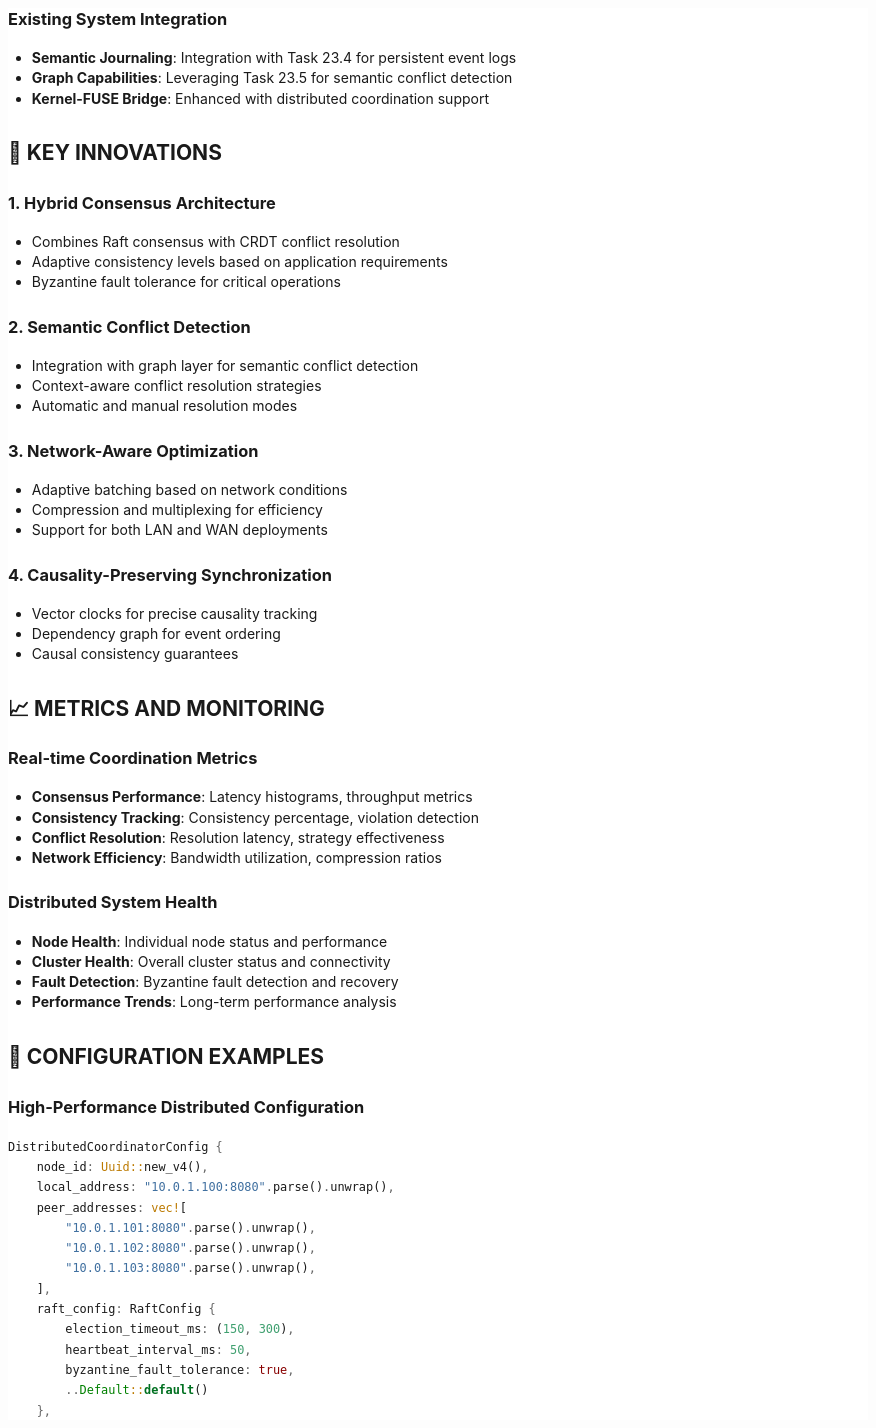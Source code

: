 ### Existing System Integration
- **Semantic Journaling**: Integration with Task 23.4 for persistent event logs
- **Graph Capabilities**: Leveraging Task 23.5 for semantic conflict detection
- **Kernel-FUSE Bridge**: Enhanced with distributed coordination support

## 🚀 **KEY INNOVATIONS**

### 1. **Hybrid Consensus Architecture**
- Combines Raft consensus with CRDT conflict resolution
- Adaptive consistency levels based on application requirements
- Byzantine fault tolerance for critical operations

### 2. **Semantic Conflict Detection**
- Integration with graph layer for semantic conflict detection
- Context-aware conflict resolution strategies
- Automatic and manual resolution modes

### 3. **Network-Aware Optimization**
- Adaptive batching based on network conditions
- Compression and multiplexing for efficiency
- Support for both LAN and WAN deployments

### 4. **Causality-Preserving Synchronization**
- Vector clocks for precise causality tracking
- Dependency graph for event ordering
- Causal consistency guarantees

## 📈 **METRICS AND MONITORING**

### Real-time Coordination Metrics
- **Consensus Performance**: Latency histograms, throughput metrics
- **Consistency Tracking**: Consistency percentage, violation detection
- **Conflict Resolution**: Resolution latency, strategy effectiveness
- **Network Efficiency**: Bandwidth utilization, compression ratios

### Distributed System Health
- **Node Health**: Individual node status and performance
- **Cluster Health**: Overall cluster status and connectivity
- **Fault Detection**: Byzantine fault detection and recovery
- **Performance Trends**: Long-term performance analysis

## 🔧 **CONFIGURATION EXAMPLES**

### High-Performance Distributed Configuration
```rust
DistributedCoordinatorConfig {
    node_id: Uuid::new_v4(),
    local_address: "10.0.1.100:8080".parse().unwrap(),
    peer_addresses: vec![
        "10.0.1.101:8080".parse().unwrap(),
        "10.0.1.102:8080".parse().unwrap(),
        "10.0.1.103:8080".parse().unwrap(),
    ],
    raft_config: RaftConfig {
        election_timeout_ms: (150, 300),
        heartbeat_interval_ms: 50,
        byzantine_fault_tolerance: true,
        ..Default::default()
    },
```